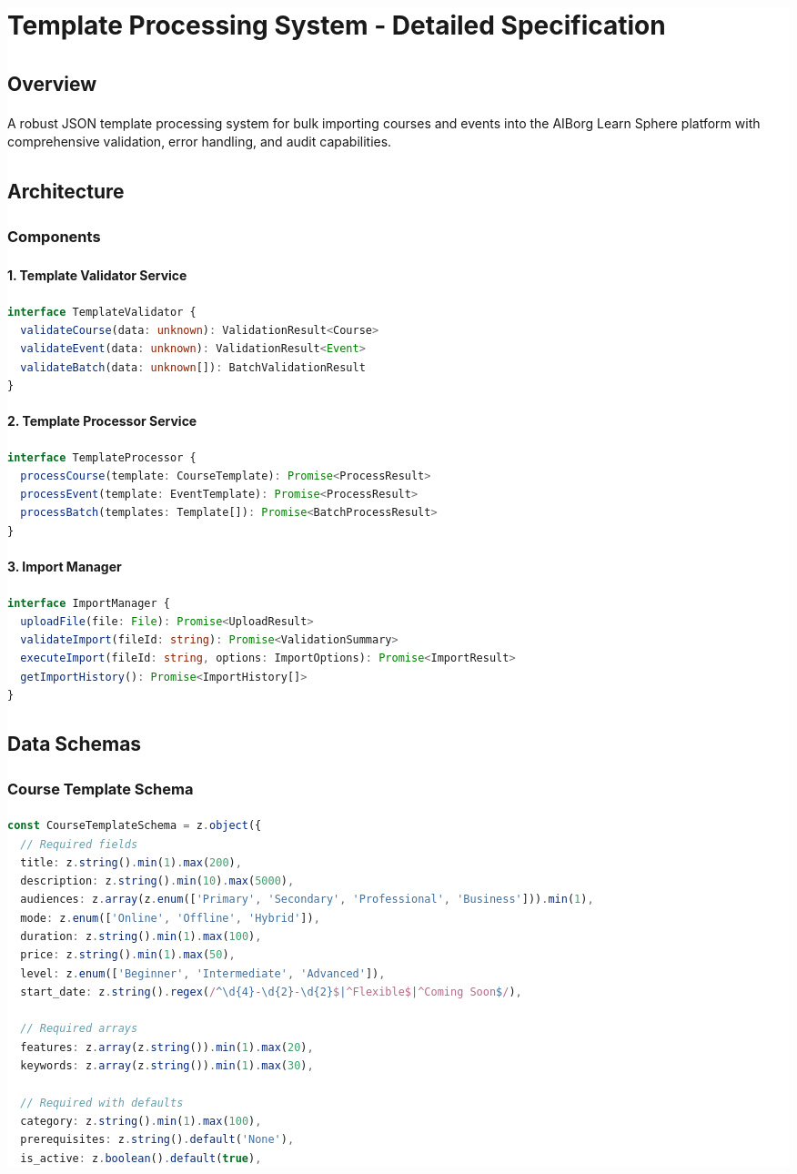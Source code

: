 # Template Processing System - Detailed Specification

## Overview
A robust JSON template processing system for bulk importing courses and events into the AIBorg Learn Sphere platform with comprehensive validation, error handling, and audit capabilities.

## Architecture

### Components

#### 1. Template Validator Service
```typescript
interface TemplateValidator {
  validateCourse(data: unknown): ValidationResult<Course>
  validateEvent(data: unknown): ValidationResult<Event>
  validateBatch(data: unknown[]): BatchValidationResult
}
```

#### 2. Template Processor Service
```typescript
interface TemplateProcessor {
  processCourse(template: CourseTemplate): Promise<ProcessResult>
  processEvent(template: EventTemplate): Promise<ProcessResult>
  processBatch(templates: Template[]): Promise<BatchProcessResult>
}
```

#### 3. Import Manager
```typescript
interface ImportManager {
  uploadFile(file: File): Promise<UploadResult>
  validateImport(fileId: string): Promise<ValidationSummary>
  executeImport(fileId: string, options: ImportOptions): Promise<ImportResult>
  getImportHistory(): Promise<ImportHistory[]>
}
```

## Data Schemas

### Course Template Schema
```typescript
const CourseTemplateSchema = z.object({
  // Required fields
  title: z.string().min(1).max(200),
  description: z.string().min(10).max(5000),
  audiences: z.array(z.enum(['Primary', 'Secondary', 'Professional', 'Business'])).min(1),
  mode: z.enum(['Online', 'Offline', 'Hybrid']),
  duration: z.string().min(1).max(100),
  price: z.string().min(1).max(50),
  level: z.enum(['Beginner', 'Intermediate', 'Advanced']),
  start_date: z.string().regex(/^\d{4}-\d{2}-\d{2}$|^Flexible$|^Coming Soon$/),

  // Required arrays
  features: z.array(z.string()).min(1).max(20),
  keywords: z.array(z.string()).min(1).max(30),

  // Required with defaults
  category: z.string().min(1).max(100),
  prerequisites: z.string().default('None'),
  is_active: z.boolean().default(true),
```